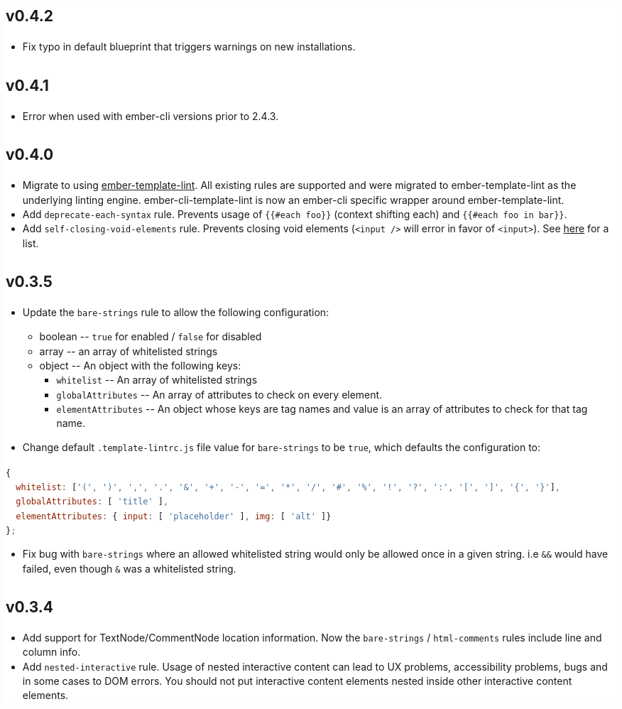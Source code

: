 ## v0.4.2

- Fix typo in default blueprint that triggers warnings on new installations.

## v0.4.1

- Error when used with ember-cli versions prior to 2.4.3.

## v0.4.0

- Migrate to using [ember-template-lint](https://github.com/rwjblue/ember-template-lint). All existing rules are supported and were migrated to ember-template-lint as the underlying linting engine. ember-cli-template-lint is now an ember-cli specific wrapper around ember-template-lint.
- Add `deprecate-each-syntax` rule. Prevents usage of `{{#each foo}}` (context shifting each) and `{{#each foo in bar}}`.
- Add `self-closing-void-elements` rule. Prevents closing void elements (`<input />` will error in favor of `<input>`). See [here](https://github.com/rwjblue/ember-template-lint/blob/master/lib/rules/lint-self-closing-void-elements.js#L24-L39) for a list.

## v0.3.5

- Update the `bare-strings` rule to allow the following configuration:
   * boolean -- `true` for enabled / `false` for disabled
   * array -- an array of whitelisted strings
   * object -- An object with the following keys:
     * `whitelist` -- An array of whitelisted strings
     * `globalAttributes` -- An array of attributes to check on every element.
     * `elementAttributes` -- An object whose keys are tag names and value is an array of attributes to check for that tag name.

- Change default `.template-lintrc.js` file value for `bare-strings` to be `true`, which defaults the configuration to:

```js
{
  whitelist: ['(', ')', ',', '.', '&', '+', '-', '=', '*', '/', '#', '%', '!', '?', ':', '[', ']', '{', '}'],
  globalAttributes: [ 'title' ],
  elementAttributes: { input: [ 'placeholder' ], img: [ 'alt' ]}
};
```

- Fix bug with `bare-strings` where an allowed whitelisted string would only be allowed once in a given string. i.e `&&` would have failed, even though `&` was a whitelisted string.

## v0.3.4

- Add support for TextNode/CommentNode location information. Now the `bare-strings` / `html-comments` rules include line and column info.
- Add `nested-interactive` rule. Usage of nested interactive content can lead to UX problems, accessibility problems, bugs and in some
  cases to DOM errors. You should not put interactive content elements nested inside other interactive content elements.
